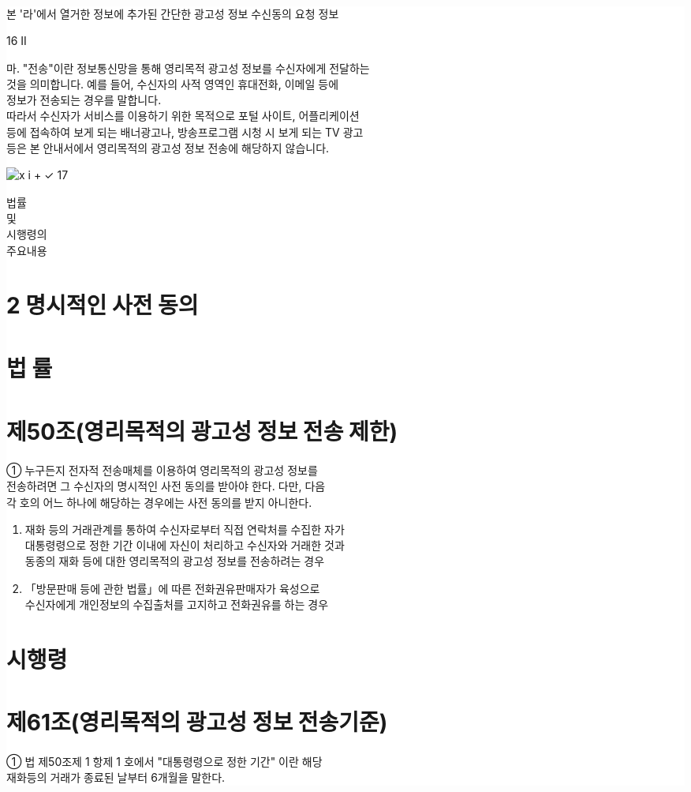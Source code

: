 본 '라'에서 열거한 정보에 추가된 간단한 광고성 정보 수신동의 요청 정보

16
II
  

마. "전송"이란 정보통신망을 통해 영리목적 광고성 정보를 수신자에게 전달하는  
것을 의미합니다. 예를 들어, 수신자의 사적 영역인 휴대전화, 이메일 등에  
정보가 전송되는 경우를 말합니다.  
따라서 수신자가 서비스를 이용하기 위한 목적으로 포털 사이트, 어플리케이션  
등에 접속하여 보게 되는 배너광고나, 방송프로그램 시청 시 보게 되는 TV 광고  
등은 본 안내서에서 영리목적의 광고성 정보 전송에 해당하지 않습니다.

![x
i
+
✓]()
17
  
법률  
및  
시행령의  
주요내용

2 명시적인 사전 동의
============

법 률
===

  

제50조(영리목적의 광고성 정보 전송 제한)
========================

  

① 누구든지 전자적 전송매체를 이용하여 영리목적의 광고성 정보를  
전송하려면 그 수신자의 명시적인 사전 동의를 받아야 한다. 다만, 다음  
각 호의 어느 하나에 해당하는 경우에는 사전 동의를 받지 아니한다.

1. 재화 등의 거래관계를 통하여 수신자로부터 직접 연락처를 수집한 자가  
대통령령으로 정한 기간 이내에 자신이 처리하고 수신자와 거래한 것과  
동종의 재화 등에 대한 영리목적의 광고성 정보를 전송하려는 경우

  

2. 「방문판매 등에 관한 법률」에 따른 전화권유판매자가 육성으로  
수신자에게 개인정보의 수집출처를 고지하고 전화권유를 하는 경우

시행령
===

  

제61조(영리목적의 광고성 정보 전송기준)
=======================

① 법 제50조제 1 항제 1 호에서 "대통령령으로 정한 기간" 이란 해당  
재화등의 거래가 종료된 날부터 6개월을 말한다.
